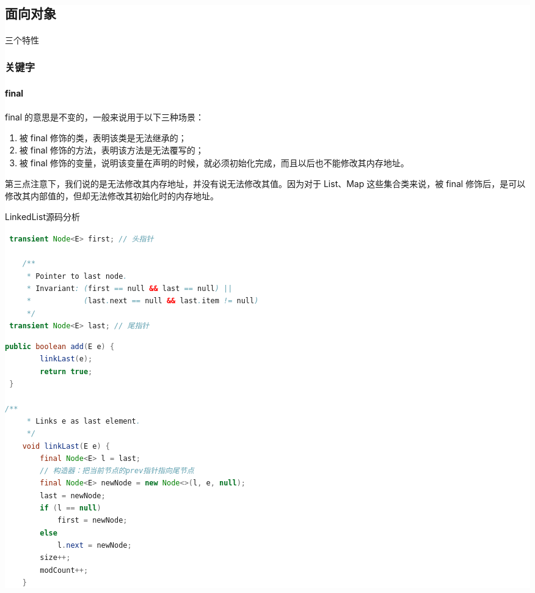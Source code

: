 





## 面向对象

三个特性



### 关键字

#### final

final 的意思是不变的，一般来说用于以下三种场景：

1. 被 final 修饰的类，表明该类是无法继承的；
2. 被 final 修饰的方法，表明该方法是无法覆写的；
3. 被 final 修饰的变量，说明该变量在声明的时候，就必须初始化完成，而且以后也不能修改其内存地址。

第三点注意下，我们说的是无法修改其内存地址，并没有说无法修改其值。因为对于 List、Map 这些集合类来说，被 final 修饰后，是可以修改其内部值的，但却无法修改其初始化时的内存地址。





LinkedList源码分析

```java
 transient Node<E> first; // 头指针

    /**
     * Pointer to last node.
     * Invariant: (first == null && last == null) ||
     *            (last.next == null && last.item != null)
     */
 transient Node<E> last; // 尾指针
```

```java
public boolean add(E e) {
        linkLast(e);
        return true;
 }

/**
     * Links e as last element.
     */
    void linkLast(E e) {
        final Node<E> l = last;
        // 构造器：把当前节点的prev指针指向尾节点
        final Node<E> newNode = new Node<>(l, e, null);
        last = newNode;
        if (l == null)
            first = newNode;
        else
            l.next = newNode;
        size++;
        modCount++;
    }


```
